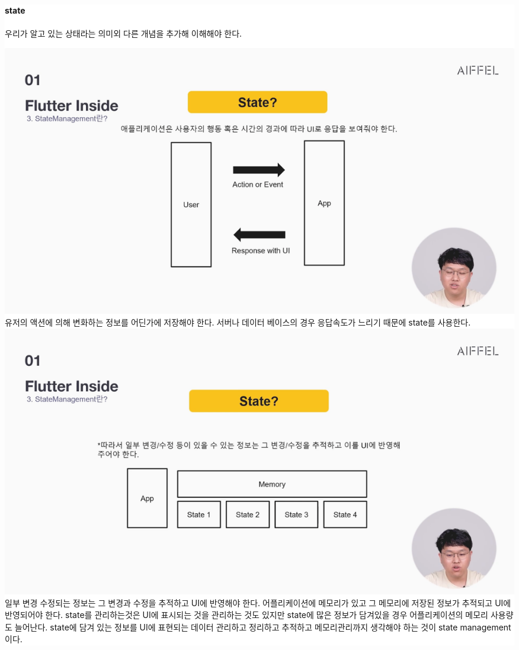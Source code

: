 #### state
우리가 알고 있는 상태라는 의미외 다른 개념을 추가해 이해해야 한다.

![](./img03/13.png)
유저의 액션에 의해 변화하는 정보를 어딘가에 저장해야 한다. 서버나 데이터 베이스의 경우 응답속도가 느리기 때문에 state를 사용한다.
![](./img03/14.png)
일부 변경 수정되는 정보는 그 변경과 수정을 추적하고 UI에 반영해야 한다. 어플리케이션에 메모리가 있고 그 메모리에 저장된 정보가 추적되고 UI에 반영되어야 한다.
state를 관리하는것은 UI에 표시되는 것을 관리하는 것도 있지만 state에 많은 정보가 담겨있을 경우 어플리케이션의 메모리 사용량도 늘어난다.
state에 담겨 있는 정보를 UI에 표현되는 데이터 관리하고 정리하고 추적하고 메모리관리까지 생각해야 하는 것이 state management이다.
